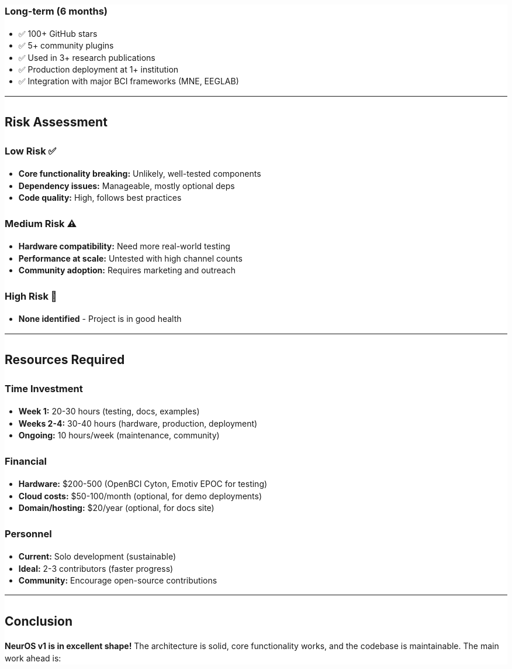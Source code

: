 ### Long-term (6 months)
- ✅ 100+ GitHub stars
- ✅ 5+ community plugins
- ✅ Used in 3+ research publications
- ✅ Production deployment at 1+ institution
- ✅ Integration with major BCI frameworks (MNE, EEGLAB)

---

## Risk Assessment

### Low Risk ✅
- **Core functionality breaking:** Unlikely, well-tested components
- **Dependency issues:** Manageable, mostly optional deps
- **Code quality:** High, follows best practices

### Medium Risk ⚠️
- **Hardware compatibility:** Need more real-world testing
- **Performance at scale:** Untested with high channel counts
- **Community adoption:** Requires marketing and outreach

### High Risk 🛑
- **None identified** - Project is in good health

---

## Resources Required

### Time Investment
- **Week 1:** 20-30 hours (testing, docs, examples)
- **Weeks 2-4:** 30-40 hours (hardware, production, deployment)
- **Ongoing:** 10 hours/week (maintenance, community)

### Financial
- **Hardware:** $200-500 (OpenBCI Cyton, Emotiv EPOC for testing)
- **Cloud costs:** $50-100/month (optional, for demo deployments)
- **Domain/hosting:** $20/year (optional, for docs site)

### Personnel
- **Current:** Solo development (sustainable)
- **Ideal:** 2-3 contributors (faster progress)
- **Community:** Encourage open-source contributions

---

## Conclusion

**NeurOS v1 is in excellent shape!** The architecture is solid, core functionality works, and the codebase is maintainable. The main work ahead is:
